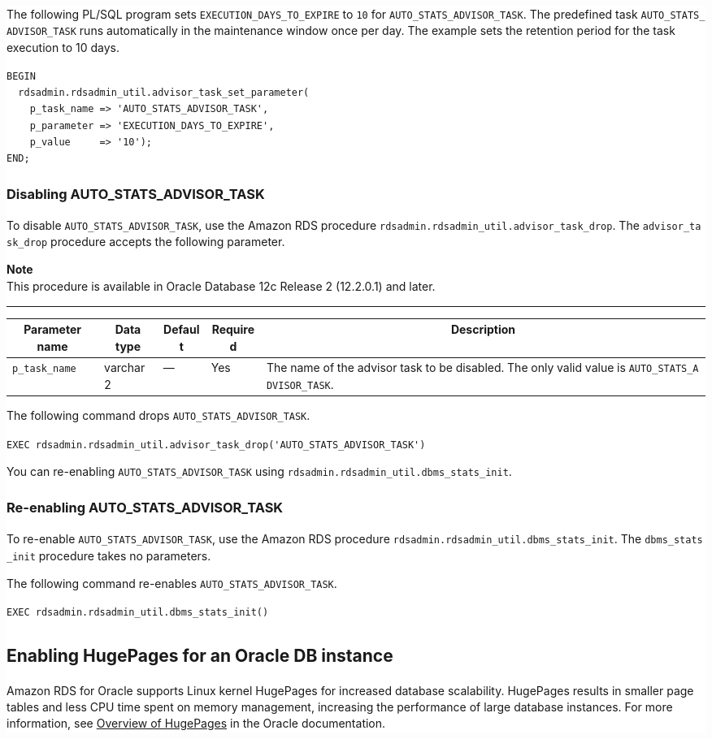 The following PL/SQL program sets `EXECUTION_DAYS_TO_EXPIRE` to `10` for `AUTO_STATS_ADVISOR_TASK`\. The predefined task `AUTO_STATS_ADVISOR_TASK` runs automatically in the maintenance window once per day\. The example sets the retention period for the task execution to 10 days\. 

```
BEGIN 
  rdsadmin.rdsadmin_util.advisor_task_set_parameter(
    p_task_name => 'AUTO_STATS_ADVISOR_TASK',
    p_parameter => 'EXECUTION_DAYS_TO_EXPIRE',
    p_value     => '10');
END;
```

### Disabling AUTO\_STATS\_ADVISOR\_TASK<a name="Appendix.Oracle.CommonDBATasks.dropping-advisor-task"></a>

To disable `AUTO_STATS_ADVISOR_TASK`, use the Amazon RDS procedure `rdsadmin.rdsadmin_util.advisor_task_drop`\. The `advisor_task_drop` procedure accepts the following parameter\.

**Note**  
This procedure is available in Oracle Database 12c Release 2 \(12\.2\.0\.1\) and later\.


****  

| Parameter name | Data type | Default | Required | Description | 
| --- | --- | --- | --- | --- | 
|  `p_task_name`  |  varchar2  |  —  |  Yes  |  The name of the advisor task to be disabled\. The only valid value is `AUTO_STATS_ADVISOR_TASK`\.  | 

The following command drops `AUTO_STATS_ADVISOR_TASK`\.

```
EXEC rdsadmin.rdsadmin_util.advisor_task_drop('AUTO_STATS_ADVISOR_TASK')
```

You can re\-enabling `AUTO_STATS_ADVISOR_TASK` using `rdsadmin.rdsadmin_util.dbms_stats_init`\.

### Re\-enabling AUTO\_STATS\_ADVISOR\_TASK<a name="Appendix.Oracle.CommonDBATasks.recreating-advisor-task"></a>

To re\-enable `AUTO_STATS_ADVISOR_TASK`, use the Amazon RDS procedure `rdsadmin.rdsadmin_util.dbms_stats_init`\. The `dbms_stats_init` procedure takes no parameters\.

The following command re\-enables `AUTO_STATS_ADVISOR_TASK`\.

```
EXEC rdsadmin.rdsadmin_util.dbms_stats_init()
```

## Enabling HugePages for an Oracle DB instance<a name="Oracle.Concepts.HugePages"></a>

Amazon RDS for Oracle supports Linux kernel HugePages for increased database scalability\. HugePages results in smaller page tables and less CPU time spent on memory management, increasing the performance of large database instances\. For more information, see [Overview of HugePages](https://docs.oracle.com/database/121/UNXAR/appi_vlm.htm#UNXAR400) in the Oracle documentation\. 
